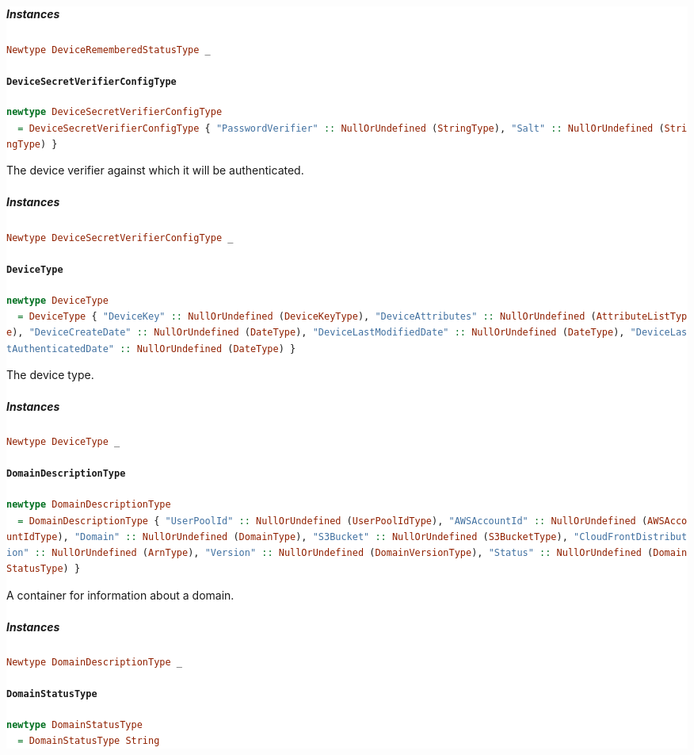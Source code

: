 ##### Instances
``` purescript
Newtype DeviceRememberedStatusType _
```

#### `DeviceSecretVerifierConfigType`

``` purescript
newtype DeviceSecretVerifierConfigType
  = DeviceSecretVerifierConfigType { "PasswordVerifier" :: NullOrUndefined (StringType), "Salt" :: NullOrUndefined (StringType) }
```

<p>The device verifier against which it will be authenticated.</p>

##### Instances
``` purescript
Newtype DeviceSecretVerifierConfigType _
```

#### `DeviceType`

``` purescript
newtype DeviceType
  = DeviceType { "DeviceKey" :: NullOrUndefined (DeviceKeyType), "DeviceAttributes" :: NullOrUndefined (AttributeListType), "DeviceCreateDate" :: NullOrUndefined (DateType), "DeviceLastModifiedDate" :: NullOrUndefined (DateType), "DeviceLastAuthenticatedDate" :: NullOrUndefined (DateType) }
```

<p>The device type.</p>

##### Instances
``` purescript
Newtype DeviceType _
```

#### `DomainDescriptionType`

``` purescript
newtype DomainDescriptionType
  = DomainDescriptionType { "UserPoolId" :: NullOrUndefined (UserPoolIdType), "AWSAccountId" :: NullOrUndefined (AWSAccountIdType), "Domain" :: NullOrUndefined (DomainType), "S3Bucket" :: NullOrUndefined (S3BucketType), "CloudFrontDistribution" :: NullOrUndefined (ArnType), "Version" :: NullOrUndefined (DomainVersionType), "Status" :: NullOrUndefined (DomainStatusType) }
```

<p>A container for information about a domain.</p>

##### Instances
``` purescript
Newtype DomainDescriptionType _
```

#### `DomainStatusType`

``` purescript
newtype DomainStatusType
  = DomainStatusType String
```
